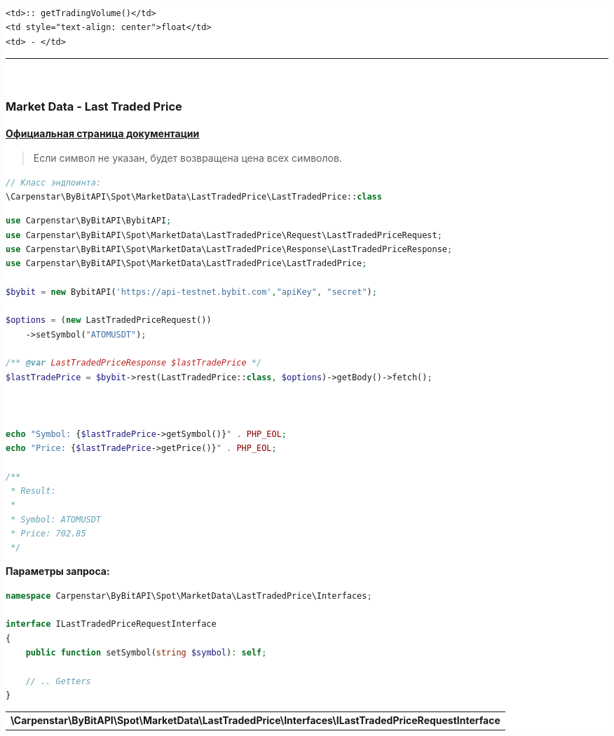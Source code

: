     <td>:: getTradingVolume()</td>
    <td style="text-align: center">float</td>
    <td> - </td>
  </tr>
</table>

---

<br />

### Market Data - Last Traded Price
<b>[Официальная страница документации](https://bybit-exchange.github.io/docs/spot/public/last-price)</b>

> Если символ не указан, будет возвращена цена всех символов.

```php
// Класс эндпоинта:
\Carpenstar\ByBitAPI\Spot\MarketData\LastTradedPrice\LastTradedPrice::class
```
```php
use Carpenstar\ByBitAPI\BybitAPI;
use Carpenstar\ByBitAPI\Spot\MarketData\LastTradedPrice\Request\LastTradedPriceRequest;
use Carpenstar\ByBitAPI\Spot\MarketData\LastTradedPrice\Response\LastTradedPriceResponse;
use Carpenstar\ByBitAPI\Spot\MarketData\LastTradedPrice\LastTradedPrice;

$bybit = new BybitAPI('https://api-testnet.bybit.com',"apiKey", "secret");

$options = (new LastTradedPriceRequest())
    ->setSymbol("ATOMUSDT");

/** @var LastTradedPriceResponse $lastTradePrice */
$lastTradePrice = $bybit->rest(LastTradedPrice::class, $options)->getBody()->fetch();



echo "Symbol: {$lastTradePrice->getSymbol()}" . PHP_EOL;
echo "Price: {$lastTradePrice->getPrice()}" . PHP_EOL;

/**
 * Result:
 *
 * Symbol: ATOMUSDT
 * Price: 702.85
 */
```

<p><b>Параметры запроса:</b></p>

```php
namespace Carpenstar\ByBitAPI\Spot\MarketData\LastTradedPrice\Interfaces;

interface ILastTradedPriceRequestInterface
{
    public function setSymbol(string $symbol): self;
    
    // .. Getters
}
```
 <table style="width: 100%">
  <tr>
    <td colspan="3">
      <b>\Carpenstar\ByBitAPI\Spot\MarketData\LastTradedPrice\Interfaces\ILastTradedPriceRequestInterface</b>
    </td>
  </tr>
  <tr>